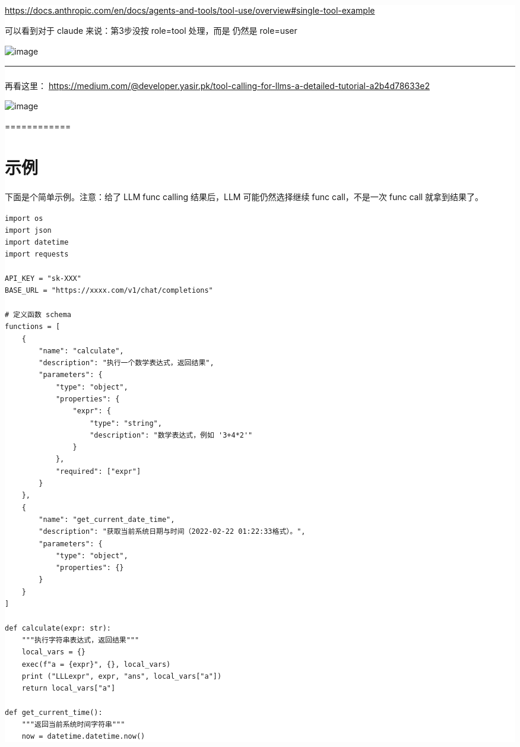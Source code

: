 https://docs.anthropic.com/en/docs/agents-and-tools/tool-use/overview#single-tool-example

可以看到对于 claude 来说：第3步没按 role=tool 处理，而是 仍然是 role=user

![image](https://github.com/user-attachments/assets/f86bec6c-fcc3-4800-8ef4-5dd234f0f1ee)

----

### 

再看这里： https://medium.com/@developer.yasir.pk/tool-calling-for-llms-a-detailed-tutorial-a2b4d78633e2

![image](https://github.com/user-attachments/assets/c3cbcb9f-09e2-4e95-b075-2a06e6fa5b16)

============

# 示例

下面是个简单示例。注意：给了 LLM func calling 结果后，LLM 可能仍然选择继续 func call，不是一次 func call 就拿到结果了。

```
import os
import json
import datetime
import requests

API_KEY = "sk-XXX"
BASE_URL = "https://xxxx.com/v1/chat/completions"

# 定义函数 schema
functions = [
    {
        "name": "calculate",
        "description": "执行一个数学表达式，返回结果",
        "parameters": {
            "type": "object",
            "properties": {
                "expr": {
                    "type": "string",
                    "description": "数学表达式，例如 '3+4*2'"
                }
            },
            "required": ["expr"]
        }
    },
    {
        "name": "get_current_date_time",
        "description": "获取当前系统日期与时间（2022-02-22 01:22:33格式）。",
        "parameters": {
            "type": "object",
            "properties": {}
        }
    }
]

def calculate(expr: str):
    """执行字符串表达式，返回结果"""
    local_vars = {}
    exec(f"a = {expr}", {}, local_vars)
    print ("LLLexpr", expr, "ans", local_vars["a"])
    return local_vars["a"]

def get_current_time():
    """返回当前系统时间字符串"""
    now = datetime.datetime.now()
```